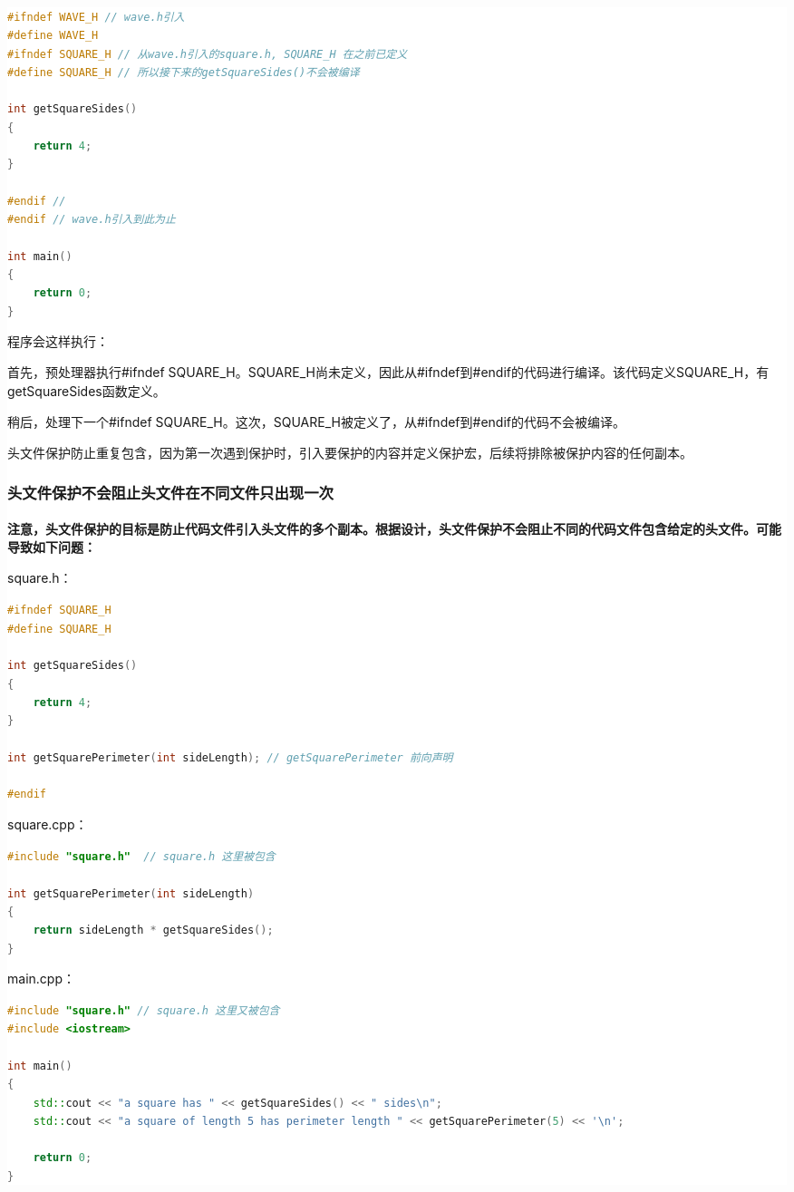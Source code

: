 ```C++
#ifndef WAVE_H // wave.h引入
#define WAVE_H
#ifndef SQUARE_H // 从wave.h引入的square.h, SQUARE_H 在之前已定义
#define SQUARE_H // 所以接下来的getSquareSides()不会被编译

int getSquareSides()
{
    return 4;
}

#endif // 
#endif // wave.h引入到此为止

int main()
{
    return 0;
}
```
程序会这样执行：

首先，预处理器执行#ifndef SQUARE_H。SQUARE_H尚未定义，因此从#ifndef到#endif的代码进行编译。该代码定义SQUARE_H，有getSquareSides函数定义。

稍后，处理下一个#ifndef SQUARE_H。这次，SQUARE_H被定义了，从#ifndef到#endif的代码不会被编译。

头文件保护防止重复包含，因为第一次遇到保护时，引入要保护的内容并定义保护宏，后续将排除被保护内容的任何副本。

### 头文件保护不会阻止头文件在不同文件只出现一次

**注意，头文件保护的目标是防止代码文件引入头文件的多个副本。根据设计，头文件保护不会阻止不同的代码文件包含给定的头文件。可能导致如下问题：**

square.h：
```C++
#ifndef SQUARE_H
#define SQUARE_H

int getSquareSides()
{
    return 4;
}

int getSquarePerimeter(int sideLength); // getSquarePerimeter 前向声明

#endif
```

square.cpp：
```C++
#include "square.h"  // square.h 这里被包含

int getSquarePerimeter(int sideLength)
{
    return sideLength * getSquareSides();
}
```
main.cpp：
```C++
#include "square.h" // square.h 这里又被包含
#include <iostream>

int main()
{
    std::cout << "a square has " << getSquareSides() << " sides\n";
    std::cout << "a square of length 5 has perimeter length " << getSquarePerimeter(5) << '\n';

    return 0;
}
```